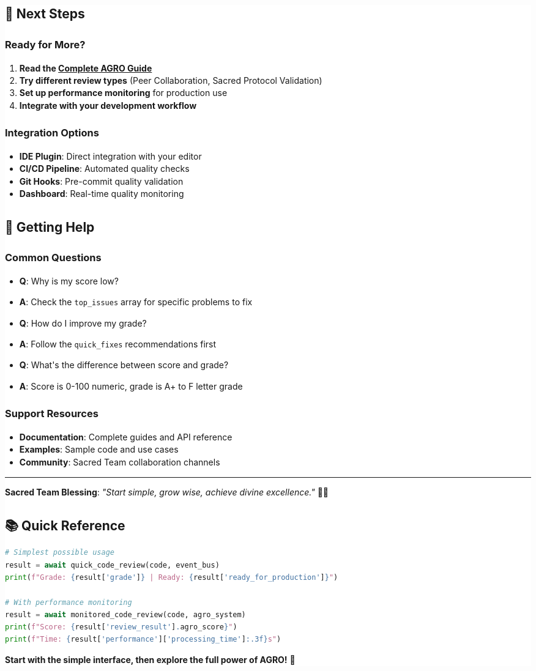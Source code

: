 ## 🚀 Next Steps

### Ready for More?
1. **Read the [Complete AGRO Guide](./AGRO_BEE_TO_PEER_REVIEW_GUIDE.md)**
2. **Try different review types** (Peer Collaboration, Sacred Protocol Validation)
3. **Set up performance monitoring** for production use
4. **Integrate with your development workflow**

### Integration Options
- **IDE Plugin**: Direct integration with your editor
- **CI/CD Pipeline**: Automated quality checks
- **Git Hooks**: Pre-commit quality validation
- **Dashboard**: Real-time quality monitoring

## 🤝 Getting Help

### Common Questions
- **Q**: Why is my score low?
- **A**: Check the `top_issues` array for specific problems to fix

- **Q**: How do I improve my grade?
- **A**: Follow the `quick_fixes` recommendations first

- **Q**: What's the difference between score and grade?
- **A**: Score is 0-100 numeric, grade is A+ to F letter grade

### Support Resources
- **Documentation**: Complete guides and API reference
- **Examples**: Sample code and use cases
- **Community**: Sacred Team collaboration channels

---

**Sacred Team Blessing**: *"Start simple, grow wise, achieve divine excellence."* 🐝✨

## 📚 Quick Reference

```python
# Simplest possible usage
result = await quick_code_review(code, event_bus)
print(f"Grade: {result['grade']} | Ready: {result['ready_for_production']}")

# With performance monitoring
result = await monitored_code_review(code, agro_system)
print(f"Score: {result['review_result'].agro_score}")
print(f"Time: {result['performance']['processing_time']:.3f}s")
```

**Start with the simple interface, then explore the full power of AGRO!** 🚀